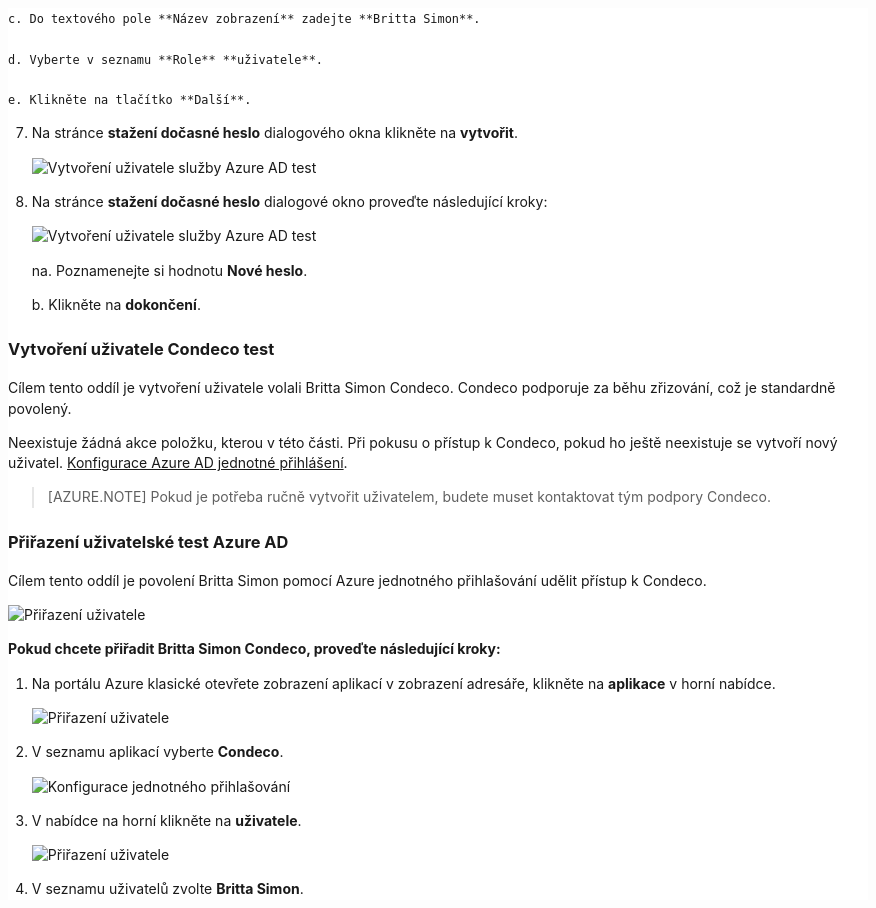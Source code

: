     c. Do textového pole **Název zobrazení** zadejte **Britta Simon**.

    d. Vyberte v seznamu **Role** **uživatele**.

    e. Klikněte na tlačítko **Další**.

7. Na stránce **stažení dočasné heslo** dialogového okna klikněte na **vytvořit**.

    ![Vytvoření uživatele služby Azure AD test](./media/active-directory-saas-condeco-tutorial/create_aaduser_07.png) 

8. Na stránce **stažení dočasné heslo** dialogové okno proveďte následující kroky:

    ![Vytvoření uživatele služby Azure AD test](./media/active-directory-saas-condeco-tutorial/create_aaduser_08.png) 

    na. Poznamenejte si hodnotu **Nové heslo**.

    b. Klikněte na **dokončení**.   



### <a name="creating-a-condeco-test-user"></a>Vytvoření uživatele Condeco test

Cílem tento oddíl je vytvoření uživatele volali Britta Simon Condeco. Condeco podporuje za běhu zřizování, což je standardně povolený.

Neexistuje žádná akce položku, kterou v této části. Při pokusu o přístup k Condeco, pokud ho ještě neexistuje se vytvoří nový uživatel. [Konfigurace Azure AD jednotné přihlášení](#configuring-azure-ad-single-single-sign-on).

> [AZURE.NOTE] Pokud je potřeba ručně vytvořit uživatelem, budete muset kontaktovat tým podpory Condeco.


### <a name="assigning-the-azure-ad-test-user"></a>Přiřazení uživatelské test Azure AD

Cílem tento oddíl je povolení Britta Simon pomocí Azure jednotného přihlašování udělit přístup k Condeco.

![Přiřazení uživatele][200] 

**Pokud chcete přiřadit Britta Simon Condeco, proveďte následující kroky:**

1. Na portálu Azure klasické otevřete zobrazení aplikací v zobrazení adresáře, klikněte na **aplikace** v horní nabídce.

    ![Přiřazení uživatele][201] 

2. V seznamu aplikací vyberte **Condeco**.

    ![Konfigurace jednotného přihlašování](./media/active-directory-saas-condeco-tutorial/tutorial_condeco_50.png) 

1. V nabídce na horní klikněte na **uživatele**.

    ![Přiřazení uživatele][203] 

1. V seznamu uživatelů zvolte **Britta Simon**.


[1]: ./media/active-directory-saas-condeco-tutorial/tutorial_general_01.png
[2]: ./media/active-directory-saas-condeco-tutorial/tutorial_general_02.png
[3]: ./media/active-directory-saas-condeco-tutorial/tutorial_general_03.png
[4]: ./media/active-directory-saas-condeco-tutorial/tutorial_general_04.png
[6]: ./media/active-directory-saas-condeco-tutorial/tutorial_general_05.png
[10]: ./media/active-directory-saas-condeco-tutorial/tutorial_general_06.png
[11]: ./media/active-directory-saas-condeco-tutorial/tutorial_general_07.png
[20]: ./media/active-directory-saas-condeco-tutorial/tutorial_general_100.png
[200]: ./media/active-directory-saas-condeco-tutorial/tutorial_general_200.png
[201]: ./media/active-directory-saas-condeco-tutorial/tutorial_general_201.png
[203]: ./media/active-directory-saas-condeco-tutorial/tutorial_general_203.png
[204]: ./media/active-directory-saas-condeco-tutorial/tutorial_general_204.png
[205]: ./media/active-directory-saas-condeco-tutorial/tutorial_general_205.png